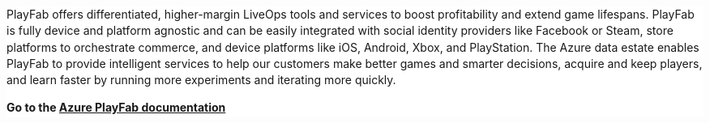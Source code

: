 PlayFab offers differentiated, higher-margin LiveOps tools and services to boost profitability and extend game lifespans. PlayFab is fully device and platform agnostic and can be easily integrated with social identity providers like Facebook or Steam, store platforms to orchestrate commerce, and device platforms like iOS, Android, Xbox, and PlayStation. The Azure data estate enables PlayFab to provide intelligent services to help our customers make better games and smarter decisions, acquire and keep players, and learn faster by running more experiments and iterating more quickly.

**Go to the [Azure PlayFab documentation](https://docs.microsoft.com/gaming/playfab/personas/liveops/liveops)**
